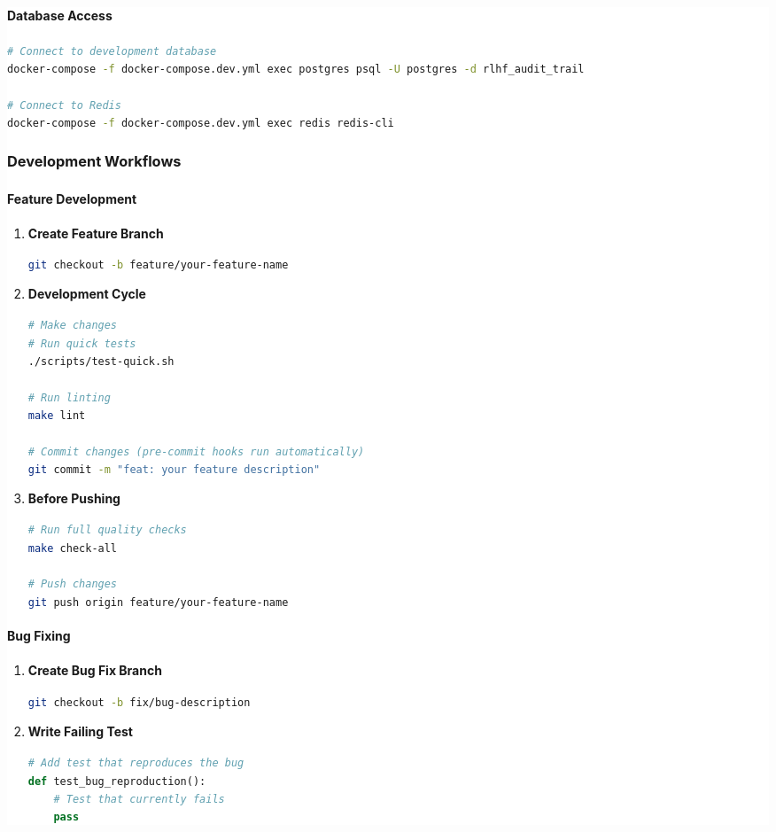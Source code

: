 #### Database Access

```bash
# Connect to development database
docker-compose -f docker-compose.dev.yml exec postgres psql -U postgres -d rlhf_audit_trail

# Connect to Redis
docker-compose -f docker-compose.dev.yml exec redis redis-cli
```

### Development Workflows

#### Feature Development

1. **Create Feature Branch**
   ```bash
   git checkout -b feature/your-feature-name
   ```

2. **Development Cycle**
   ```bash
   # Make changes
   # Run quick tests
   ./scripts/test-quick.sh
   
   # Run linting
   make lint
   
   # Commit changes (pre-commit hooks run automatically)
   git commit -m "feat: your feature description"
   ```

3. **Before Pushing**
   ```bash
   # Run full quality checks
   make check-all
   
   # Push changes
   git push origin feature/your-feature-name
   ```

#### Bug Fixing

1. **Create Bug Fix Branch**
   ```bash
   git checkout -b fix/bug-description
   ```

2. **Write Failing Test**
   ```python
   # Add test that reproduces the bug
   def test_bug_reproduction():
       # Test that currently fails
       pass
   ```
